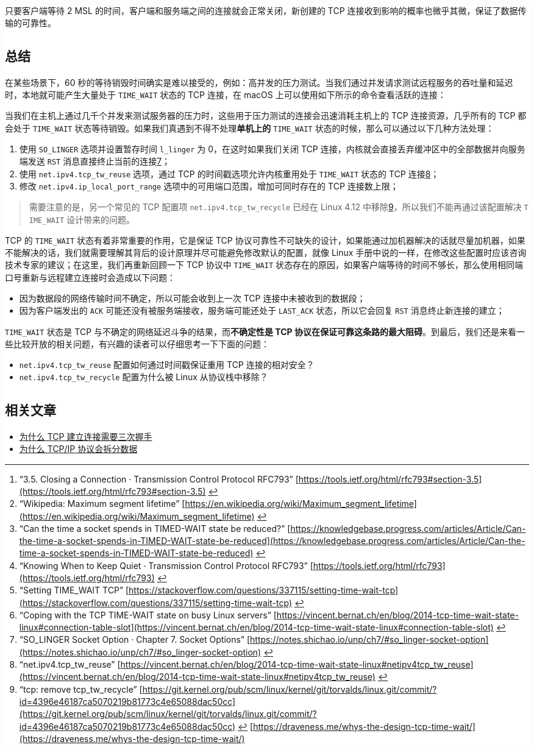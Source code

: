 只要客户端等待 2 MSL 的时间，客户端和服务端之间的连接就会正常关闭，新创建的 TCP 连接收到影响的概率也微乎其微，保证了数据传输的可靠性。

## 总结

在某些场景下，60 秒的等待销毁时间确实是难以接受的，例如：高并发的压力测试。当我们通过并发请求测试远程服务的吞吐量和延迟时，本地就可能产生大量处于 `TIME_WAIT` 状态的 TCP 连接，在 macOS 上可以使用如下所示的命令查看活跃的连接：

当我们在主机上通过几千个并发来测试服务器的压力时，这些用于压力测试的连接会迅速消耗主机上的 TCP 连接资源，几乎所有的 TCP 都会处于 `TIME_WAIT` 状态等待销毁。如果我们真遇到不得不处理**单机上的** `TIME_WAIT` 状态的时候，那么可以通过以下几种方法处理：

1.  使用 `SO_LINGER` 选项并设置暂存时间 `l_linger` 为 0，在这时如果我们关闭 TCP 连接，内核就会直接丢弃缓冲区中的全部数据并向服务端发送 `RST` 消息直接终止当前的连接[7](#fn:7)；
2.  使用 `net.ipv4.tcp_tw_reuse` 选项，通过 TCP 的时间戳选项允许内核重用处于 `TIME_WAIT` 状态的 TCP 连接[8](#fn:8)；
3.  修改 `net.ipv4.ip_local_port_range` 选项中的可用端口范围，增加可同时存在的 TCP 连接数上限；

> 需要注意的是，另一个常见的 TCP 配置项 `net.ipv4.tcp_tw_recycle` 已经在 Linux 4.12 中移除[9](#fn:9)，所以我们不能再通过该配置解决 `TIME_WAIT` 设计带来的问题。

TCP 的 `TIME_WAIT` 状态有着非常重要的作用，它是保证 TCP 协议可靠性不可缺失的设计，如果能通过加机器解决的话就尽量加机器，如果不能解决的话，我们就需要理解其背后的设计原理并尽可能避免修改默认的配置，就像 Linux 手册中说的一样，在修改这些配置时应该咨询技术专家的建议；在这里，我们再重新回顾一下 TCP 协议中 `TIME_WAIT` 状态存在的原因，如果客户端等待的时间不够长，那么使用相同端口号重新与远程建立连接时会造成以下问题：

-   因为数据段的网络传输时间不确定，所以可能会收到上一次 TCP 连接中未被收到的数据段；
-   因为客户端发出的 `ACK` 可能还没有被服务端接收，服务端可能还处于 `LAST_ACK` 状态，所以它会回复 `RST` 消息终止新连接的建立；

`TIME_WAIT` 状态是 TCP 与不确定的网络延迟斗争的结果，而**不确定性是 TCP 协议在保证可靠这条路的最大阻碍**。到最后，我们还是来看一些比较开放的相关问题，有兴趣的读者可以仔细思考一下下面的问题：

-   `net.ipv4.tcp_tw_reuse` 配置如何通过时间戳保证重用 TCP 连接的相对安全？
-   `net.ipv4.tcp_tw_recycle` 配置为什么被 Linux 从协议栈中移除？

## 相关文章

-   [为什么 TCP 建立连接需要三次握手](https://draveness.me/whys-the-design-tcp-three-way-handshake)
-   [为什么 TCP/IP 协议会拆分数据](https://draveness.me/whys-the-design-tcp-segment-ip-packet)

* * *

1.  “3.5. Closing a Connection · Transmission Control Protocol RFC793” [https://tools.ietf.org/html/rfc793#section-3.5](https://tools.ietf.org/html/rfc793#section-3.5) [↩︎](#fnref:1)
2.  “Wikipedia: Maximum segment lifetime” [https://en.wikipedia.org/wiki/Maximum_segment_lifetime](https://en.wikipedia.org/wiki/Maximum_segment_lifetime) [↩︎](#fnref:2)
3.  “Can the time a socket spends in TIMED-WAIT state be reduced?” [https://knowledgebase.progress.com/articles/Article/Can-the-time-a-socket-spends-in-TIMED-WAIT-state-be-reduced](https://knowledgebase.progress.com/articles/Article/Can-the-time-a-socket-spends-in-TIMED-WAIT-state-be-reduced) [↩︎](#fnref:3)
4.  “Knowing When to Keep Quiet · Transmission Control Protocol RFC793” [https://tools.ietf.org/html/rfc793](https://tools.ietf.org/html/rfc793) [↩︎](#fnref:4)
5.  “Setting TIME_WAIT TCP” [https://stackoverflow.com/questions/337115/setting-time-wait-tcp](https://stackoverflow.com/questions/337115/setting-time-wait-tcp) [↩︎](#fnref:5)
6.  “Coping with the TCP TIME-WAIT state on busy Linux servers” [https://vincent.bernat.ch/en/blog/2014-tcp-time-wait-state-linux#connection-table-slot](https://vincent.bernat.ch/en/blog/2014-tcp-time-wait-state-linux#connection-table-slot) [↩︎](#fnref:6)
7.  “SO_LINGER Socket Option · Chapter 7. Socket Options” [https://notes.shichao.io/unp/ch7/#so_linger-socket-option](https://notes.shichao.io/unp/ch7/#so_linger-socket-option) [↩︎](#fnref:7)
8.  “net.ipv4.tcp_tw_reuse” [https://vincent.bernat.ch/en/blog/2014-tcp-time-wait-state-linux#netipv4tcp_tw_reuse](https://vincent.bernat.ch/en/blog/2014-tcp-time-wait-state-linux#netipv4tcp_tw_reuse) [↩︎](#fnref:8)
9.  “tcp: remove tcp_tw_recycle” [https://git.kernel.org/pub/scm/linux/kernel/git/torvalds/linux.git/commit/?id=4396e46187ca5070219b81773c4e65088dac50cc](https://git.kernel.org/pub/scm/linux/kernel/git/torvalds/linux.git/commit/?id=4396e46187ca5070219b81773c4e65088dac50cc) [↩︎](#fnref:9)
    [https://draveness.me/whys-the-design-tcp-time-wait/](https://draveness.me/whys-the-design-tcp-time-wait/)
